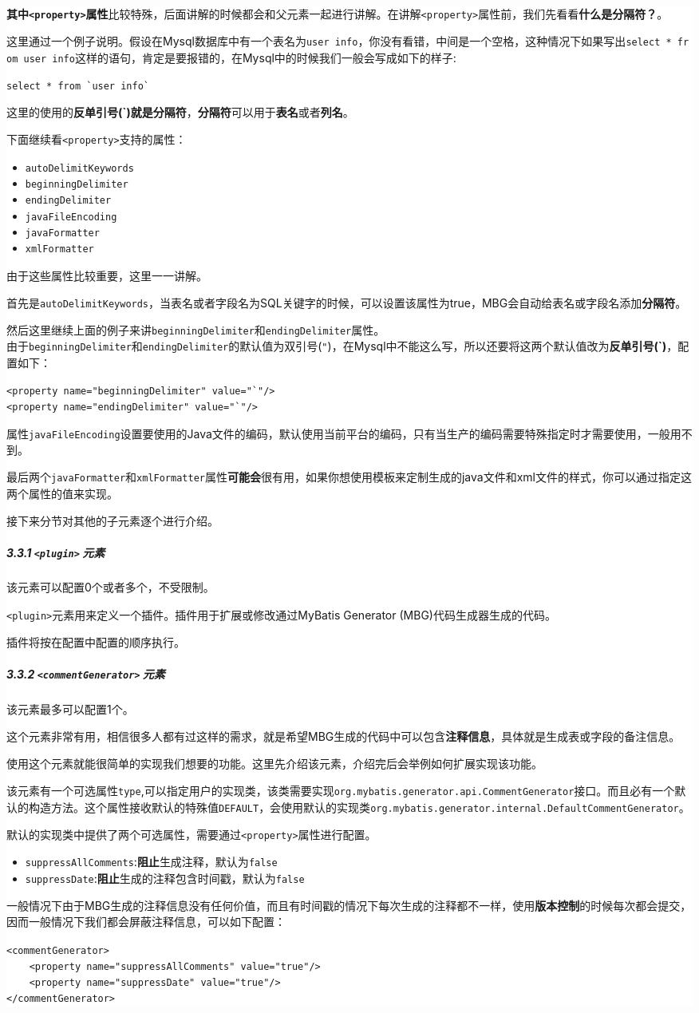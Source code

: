 **其中`<property>`属性**比较特殊，后面讲解的时候都会和父元素一起进行讲解。在讲解`<property>`属性前，我们先看看**什么是分隔符？**。  

这里通过一个例子说明。假设在Mysql数据库中有一个表名为`user info`，你没有看错，中间是一个空格，这种情况下如果写出`select * from user info`这样的语句，肯定是要报错的，在Mysql中的时候我们一般会写成如下的样子:  

	select * from `user info`

这里的使用的**反单引号(`)**就是**分隔符**，**分隔符**可以用于**表名**或者**列名**。  

下面继续看`<property>`支持的属性：  

- `autoDelimitKeywords`
- `beginningDelimiter`
- `endingDelimiter`
- `javaFileEncoding`
- `javaFormatter`
- `xmlFormatter`

由于这些属性比较重要，这里一一讲解。

首先是`autoDelimitKeywords`，当表名或者字段名为SQL关键字的时候，可以设置该属性为true，MBG会自动给表名或字段名添加**分隔符**。

然后这里继续上面的例子来讲`beginningDelimiter`和`endingDelimiter`属性。  
由于`beginningDelimiter`和`endingDelimiter`的默认值为双引号(`"`)，在Mysql中不能这么写，所以还要将这两个默认值改为**反单引号(`)**，配置如下：

	<property name="beginningDelimiter" value="`"/>
	<property name="endingDelimiter" value="`"/>  

属性`javaFileEncoding`设置要使用的Java文件的编码，默认使用当前平台的编码，只有当生产的编码需要特殊指定时才需要使用，一般用不到。  

最后两个`javaFormatter`和`xmlFormatter`属性**可能会**很有用，如果你想使用模板来定制生成的java文件和xml文件的样式，你可以通过指定这两个属性的值来实现。  

接下来分节对其他的子元素逐个进行介绍。  

##### 3.3.1 `<plugin>` 元素

该元素可以配置0个或者多个，不受限制。  

`<plugin>`元素用来定义一个插件。插件用于扩展或修改通过MyBatis Generator (MBG)代码生成器生成的代码。

插件将按在配置中配置的顺序执行。  

##### 3.3.2 `<commentGenerator>` 元素  

该元素最多可以配置1个。

这个元素非常有用，相信很多人都有过这样的需求，就是希望MBG生成的代码中可以包含**注释信息**，具体就是生成表或字段的备注信息。  

使用这个元素就能很简单的实现我们想要的功能。这里先介绍该元素，介绍完后会举例如何扩展实现该功能。  

该元素有一个可选属性`type`,可以指定用户的实现类，该类需要实现`org.mybatis.generator.api.CommentGenerator`接口。而且必有一个默认的构造方法。这个属性接收默认的特殊值`DEFAULT`，会使用默认的实现类`org.mybatis.generator.internal.DefaultCommentGenerator`。  

默认的实现类中提供了两个可选属性，需要通过`<property>`属性进行配置。

- `suppressAllComments`:**阻止**生成注释，默认为`false`
- `suppressDate`:**阻止**生成的注释包含时间戳，默认为`false`

一般情况下由于MBG生成的注释信息没有任何价值，而且有时间戳的情况下每次生成的注释都不一样，使用**版本控制**的时候每次都会提交，因而一般情况下我们都会屏蔽注释信息，可以如下配置：  

	<commentGenerator>
	  	<property name="suppressAllComments" value="true"/>
	  	<property name="suppressDate" value="true"/>
	</commentGenerator>
